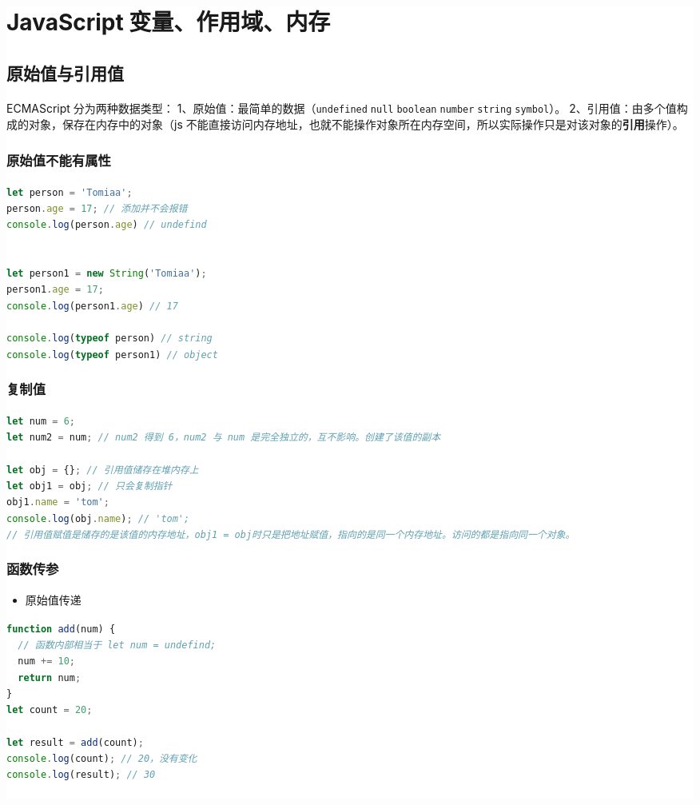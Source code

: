 # JavaScript 变量、作用域、内存

## 原始值与引用值

ECMAScript 分为两种数据类型：
1、原始值：最简单的数据（`undefined` `null` `boolean` `number` `string` `symbol`）。
2、引用值：由多个值构成的对象，保存在内存中的对象（js 不能直接访问内存地址，也就不能操作对象所在内存空间，所以实际操作只是对该对象的**引用**操作）。


### 原始值不能有属性
```js
let person = 'Tomiaa';
person.age = 17; // 添加并不会报错
console.log(person.age) // undefind


let person1 = new String('Tomiaa');
person1.age = 17;
console.log(person1.age) // 17

console.log(typeof person) // string
console.log(typeof person1) // object

```

### 复制值

```js
let num = 6;
let num2 = num; // num2 得到 6，num2 与 num 是完全独立的，互不影响。创建了该值的副本

let obj = {}; // 引用值储存在堆内存上
let obj1 = obj; // 只会复制指针
obj1.name = 'tom';
console.log(obj.name); // 'tom';
// 引用值赋值是储存的是该值的内存地址，obj1 = obj时只是把地址赋值，指向的是同一个内存地址。访问的都是指向同一个对象。
```

### 函数传参

- 原始值传递
```js
function add(num) {
  // 函数内部相当于 let num = undefind;
  num += 10;
  return num;
}
let count = 20;

let result = add(count);
console.log(count); // 20，没有变化
console.log(result); // 30



```
